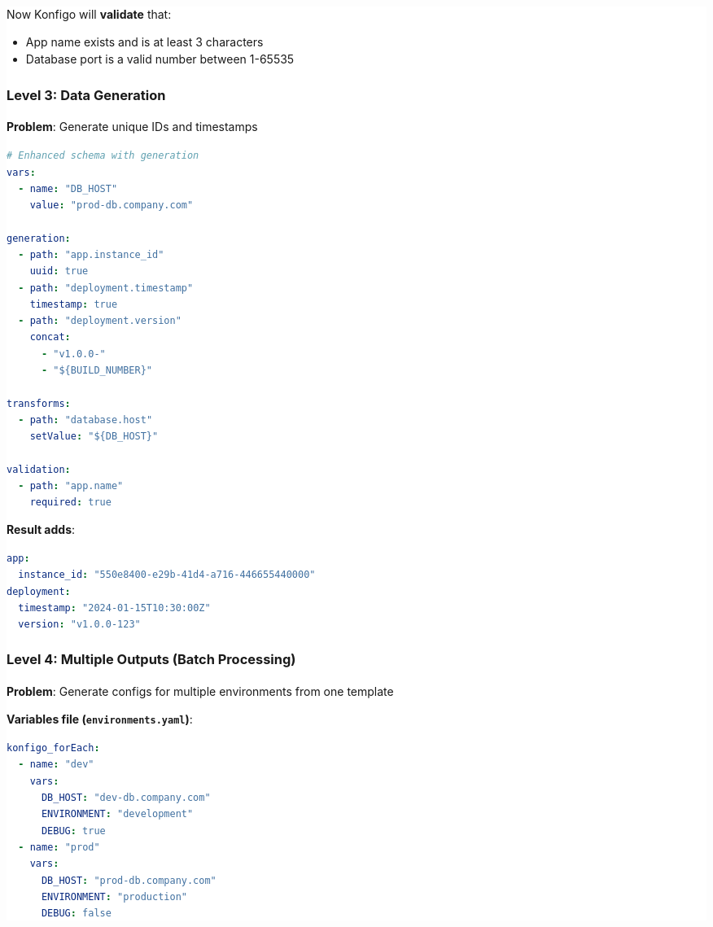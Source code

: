```yaml
```

Now Konfigo will **validate** that:
- App name exists and is at least 3 characters
- Database port is a valid number between 1-65535

### Level 3: Data Generation

**Problem**: Generate unique IDs and timestamps

```yaml
# Enhanced schema with generation
vars:
  - name: "DB_HOST"
    value: "prod-db.company.com"

generation:
  - path: "app.instance_id"
    uuid: true
  - path: "deployment.timestamp"
    timestamp: true
  - path: "deployment.version"
    concat:
      - "v1.0.0-"
      - "${BUILD_NUMBER}"

transforms:
  - path: "database.host"
    setValue: "${DB_HOST}"

validation:
  - path: "app.name"
    required: true
```

**Result adds**:
```yaml
app:
  instance_id: "550e8400-e29b-41d4-a716-446655440000"
deployment:
  timestamp: "2024-01-15T10:30:00Z"
  version: "v1.0.0-123"
```

### Level 4: Multiple Outputs (Batch Processing)

**Problem**: Generate configs for multiple environments from one template

**Variables file (`environments.yaml`)**:
```yaml
konfigo_forEach:
  - name: "dev"
    vars:
      DB_HOST: "dev-db.company.com"
      ENVIRONMENT: "development"
      DEBUG: true
  - name: "prod"
    vars:
      DB_HOST: "prod-db.company.com"
      ENVIRONMENT: "production"
      DEBUG: false
```
